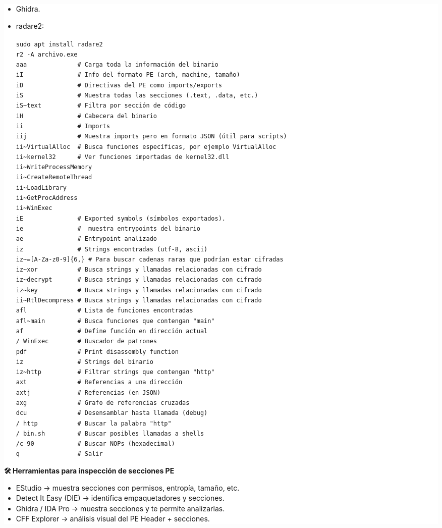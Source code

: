 - Ghidra.
  
- radare2:
  ```
  sudo apt install radare2
  r2 -A archivo.exe
  aaa              # Carga toda la información del binario
  iI               # Info del formato PE (arch, machine, tamaño)
  iD               # Directivas del PE como imports/exports
  iS               # Muestra todas las secciones (.text, .data, etc.)
  iS~text          # Filtra por sección de código
  iH               # Cabecera del binario
  ii               # Imports
  iij              # Muestra imports pero en formato JSON (útil para scripts)
  ii~VirtualAlloc  # Busca funciones específicas, por ejemplo VirtualAlloc
  ii~kernel32      # Ver funciones importadas de kernel32.dll
  ii~WriteProcessMemory
  ii~CreateRemoteThread
  ii~LoadLibrary
  ii~GetProcAddress
  ii~WinExec
  iE               # Exported symbols (símbolos exportados).
  ie               #  muestra entrypoints del binario
  ae               # Entrypoint analizado
  iz               # Strings encontradas (utf-8, ascii)
  iz~=[A-Za-z0-9]{6,} # Para buscar cadenas raras que podrían estar cifradas
  iz~xor           # Busca strings y llamadas relacionadas con cifrado
  iz~decrypt       # Busca strings y llamadas relacionadas con cifrado
  iz~key           # Busca strings y llamadas relacionadas con cifrado
  ii~RtlDecompress # Busca strings y llamadas relacionadas con cifrado
  afl              # Lista de funciones encontradas
  afl~main         # Busca funciones que contengan "main"
  af               # Define función en dirección actual
  / WinExec        # Buscador de patrones
  pdf              # Print disassembly function
  iz               # Strings del binario
  iz~http          # Filtrar strings que contengan "http"
  axt              # Referencias a una dirección
  axtj             # Referencias (en JSON)
  axg              # Grafo de referencias cruzadas
  dcu              # Desensamblar hasta llamada (debug)
  / http           # Buscar la palabra "http"
  / bin.sh         # Buscar posibles llamadas a shells
  /c 90            # Buscar NOPs (hexadecimal)
  q                # Salir
  ```


**🛠️ Herramientas para inspección de secciones PE**
- EStudio → muestra secciones con permisos, entropía, tamaño, etc.
- Detect It Easy (DIE) → identifica empaquetadores y secciones.
- Ghidra / IDA Pro → muestra secciones y te permite analizarlas.
- CFF Explorer → análisis visual del PE Header + secciones.
